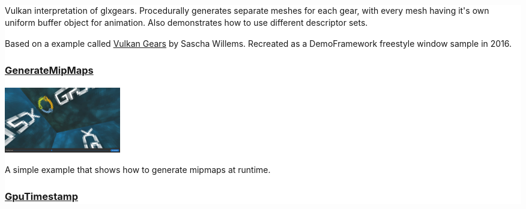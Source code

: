 Vulkan interpretation of glxgears.
Procedurally generates separate meshes for each gear, with every mesh having it's own uniform buffer object for animation.
Also demonstrates how to use different descriptor sets.

Based on a example called [Vulkan Gears](https://github.com/SaschaWillems/Vulkan) by Sascha Willems.
Recreated as a DemoFramework freestyle window sample in 2016.


### [GenerateMipMaps](DemoApps/Vulkan/GenerateMipMaps)

<a href="DemoApps/Vulkan/GenerateMipMaps/Example.jpg"><img src="DemoApps/Vulkan/GenerateMipMaps/Example.jpg" height="108px" title="Vulkan.GenerateMipMaps"></a>

A simple example that shows how to generate mipmaps at runtime.


### [GpuTimestamp](DemoApps/Vulkan/GpuTimestamp)
